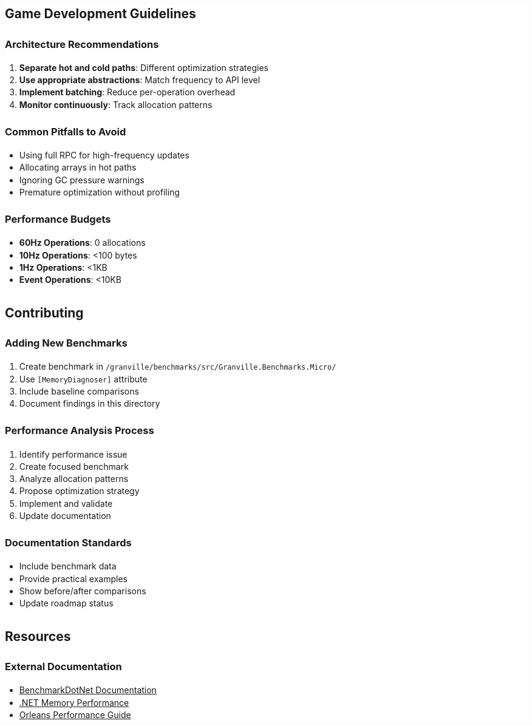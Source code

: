 ## Game Development Guidelines

### Architecture Recommendations
1. **Separate hot and cold paths**: Different optimization strategies
2. **Use appropriate abstractions**: Match frequency to API level
3. **Implement batching**: Reduce per-operation overhead
4. **Monitor continuously**: Track allocation patterns

### Common Pitfalls to Avoid
- Using full RPC for high-frequency updates
- Allocating arrays in hot paths
- Ignoring GC pressure warnings
- Premature optimization without profiling

### Performance Budgets
- **60Hz Operations**: 0 allocations
- **10Hz Operations**: <100 bytes
- **1Hz Operations**: <1KB
- **Event Operations**: <10KB

## Contributing

### Adding New Benchmarks
1. Create benchmark in `/granville/benchmarks/src/Granville.Benchmarks.Micro/`
2. Use `[MemoryDiagnoser]` attribute
3. Include baseline comparisons
4. Document findings in this directory

### Performance Analysis Process
1. Identify performance issue
2. Create focused benchmark
3. Analyze allocation patterns
4. Propose optimization strategy
5. Implement and validate
6. Update documentation

### Documentation Standards
- Include benchmark data
- Provide practical examples
- Show before/after comparisons
- Update roadmap status

## Resources

### External Documentation
- [BenchmarkDotNet Documentation](https://benchmarkdotnet.org/)
- [.NET Memory Performance](https://docs.microsoft.com/en-us/dotnet/standard/garbage-collection/performance)
- [Orleans Performance Guide](https://docs.microsoft.com/en-us/dotnet/orleans/host/monitoring/)
